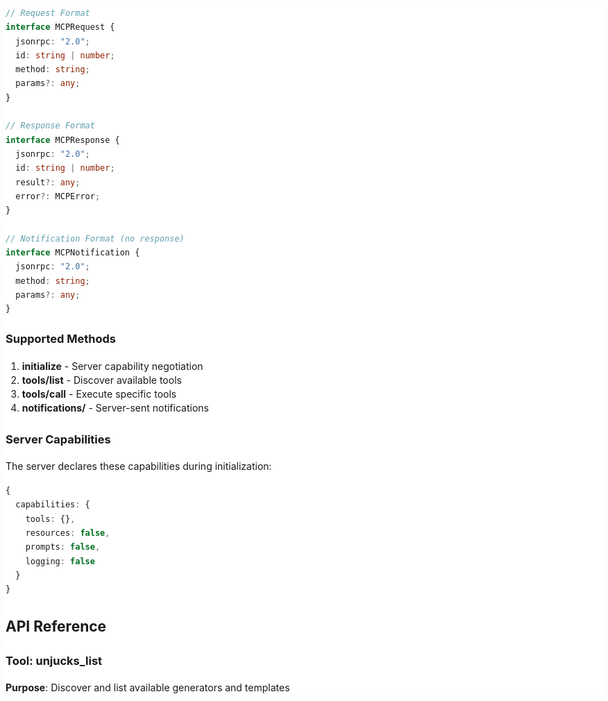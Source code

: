 ```typescript
// Request Format
interface MCPRequest {
  jsonrpc: "2.0";
  id: string | number;
  method: string;
  params?: any;
}

// Response Format  
interface MCPResponse {
  jsonrpc: "2.0";
  id: string | number;
  result?: any;
  error?: MCPError;
}

// Notification Format (no response)
interface MCPNotification {
  jsonrpc: "2.0";
  method: string;
  params?: any;
}
```

### Supported Methods

1. **initialize** - Server capability negotiation
2. **tools/list** - Discover available tools
3. **tools/call** - Execute specific tools
4. **notifications/** - Server-sent notifications

### Server Capabilities

The server declares these capabilities during initialization:

```typescript
{
  capabilities: {
    tools: {},
    resources: false,
    prompts: false,
    logging: false
  }
}
```

## API Reference

### Tool: unjucks_list

**Purpose**: Discover and list available generators and templates
